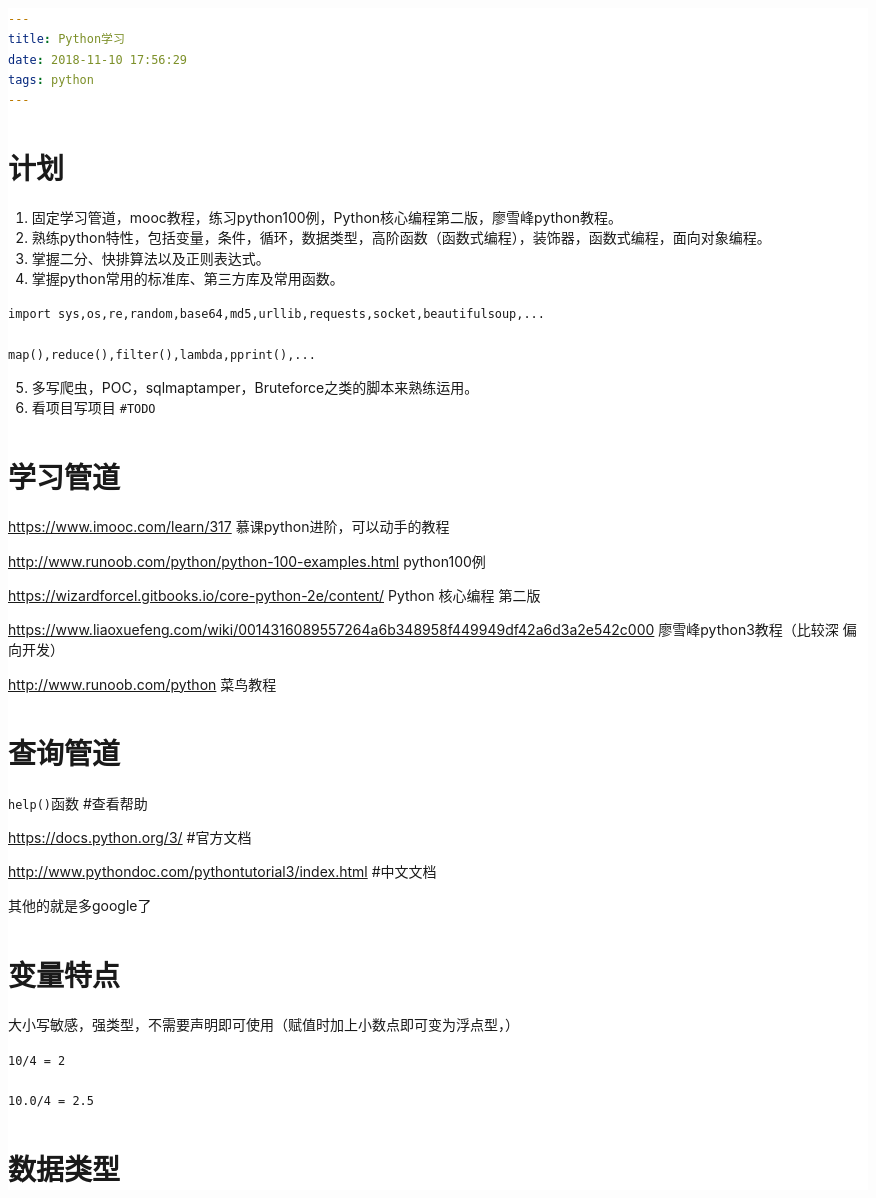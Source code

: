 ```yaml
---
title: Python学习
date: 2018-11-10 17:56:29
tags: python
---
```


# 计划 #

1. 固定学习管道，mooc教程，练习python100例，Python核心编程第二版，廖雪峰python教程。
2. 熟练python特性，包括变量，条件，循环，数据类型，高阶函数（函数式编程），装饰器，函数式编程，面向对象编程。
3. 掌握二分、快排算法以及正则表达式。
4. 掌握python常用的标准库、第三方库及常用函数。
```
import sys,os,re,random,base64,md5,urllib,requests,socket,beautifulsoup,...

map(),reduce(),filter(),lambda,pprint(),...
```
5. 多写爬虫，POC，sqlmaptamper，Bruteforce之类的脚本来熟练运用。
6. 看项目写项目 `#TODO`

#  学习管道 #
https://www.imooc.com/learn/317 慕课python进阶，可以动手的教程

http://www.runoob.com/python/python-100-examples.html python100例

https://wizardforcel.gitbooks.io/core-python-2e/content/ Python 核心编程 第二版

https://www.liaoxuefeng.com/wiki/0014316089557264a6b348958f449949df42a6d3a2e542c000 廖雪峰python3教程（比较深 偏向开发）

http://www.runoob.com/python 菜鸟教程

#  查询管道 #

`help()`函数 #查看帮助

https://docs.python.org/3/ #官方文档 

http://www.pythondoc.com/pythontutorial3/index.html #中文文档 

其他的就是多google了


# 变量特点 #

大小写敏感，强类型，不需要声明即可使用（赋值时加上小数点即可变为浮点型，）
```
10/4 = 2

10.0/4 = 2.5
```
#  数据类型 #
